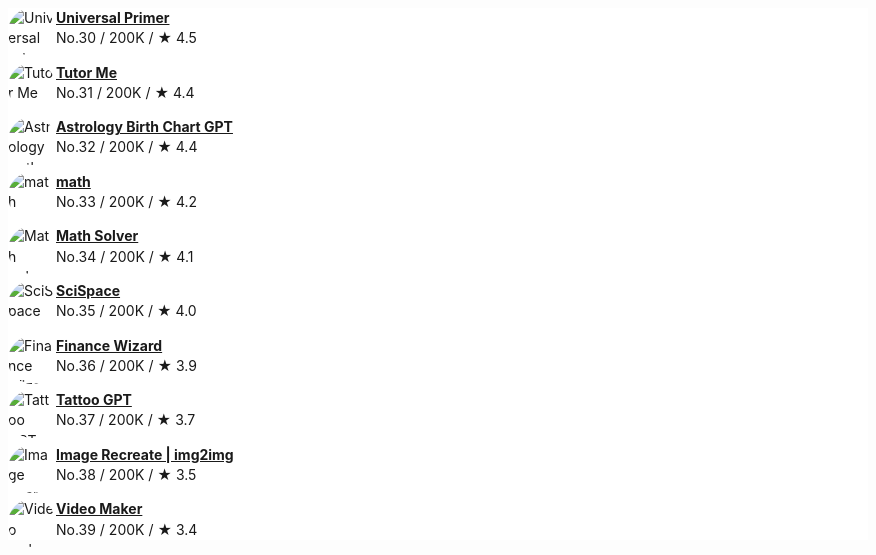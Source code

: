 
[<img align="left" height="48px" width="48px" style="border-radius:50%" alt="Universal Primer" src="https://files.oaiusercontent.com/file-thqJUpDWcYAMxgKhiwNYZFj0?se=2123-10-17T10%3A02%3A59Z&sp=r&sv=2021-08-06&sr=b&rscc=max-age%3D31536000%2C%20immutable&rscd=attachment%3B%20filename%3D1fb91f30-1519-4f62-81f7-e141fa19f099.png&sig=UljckMV40AarnEvasy2Z2yiDGjVV1UFD/e0dtZkyETI%3D"/>](https://chat.openai.com/g/g-GbLbctpPz?ref=gptshunter)

[**Universal Primer**](https://chat.openai.com/g/g-GbLbctpPz?ref=gptshunter) \
No.30 / 200K / ★ 4.5
    

[<img align="left" height="48px" width="48px" style="border-radius:50%" alt="Tutor Me" src="https://files.oaiusercontent.com/file-kM163oDkrVnm7jsidA5WweOP?se=2123-11-18T17%3A08%3A03Z&sp=r&sv=2021-08-06&sr=b&rscc=max-age%3D1209600%2C%20immutable&rscd=attachment%3B%20filename%3DKA_KhanmigoGPT_1_LearnerActivities.png&sig=zSZKBHM7UsdkEyM2CmiYpkdhVAJZWk0qJQle9lPEhdw%3D"/>](https://chat.openai.com/g/g-hRCqiqVlM?ref=gptshunter)

[**Tutor Me**](https://chat.openai.com/g/g-hRCqiqVlM?ref=gptshunter) \
No.31 / 200K / ★ 4.4
    

[<img align="left" height="48px" width="48px" style="border-radius:50%" alt="Astrology Birth Chart GPT" src="https://files.oaiusercontent.com/file-OnurXUsvFsbNrxjaOpc5OpzH?se=2123-10-18T00%3A30%3A30Z&sp=r&sv=2021-08-06&sr=b&rscc=max-age%3D31536000%2C%20immutable&rscd=attachment%3B%20filename%3Dauthority-astrology-hero-image.png&sig=iyJ77YH%2BPLJxbVDisqIBji06MIpyvHHx8MRLxrppTZ4%3D"/>](https://chat.openai.com/g/g-WxckXARTP?ref=gptshunter)

[**Astrology Birth Chart GPT**](https://chat.openai.com/g/g-WxckXARTP?ref=gptshunter) \
No.32 / 200K / ★ 4.4
    

[<img align="left" height="48px" width="48px" style="border-radius:50%" alt="math" src="https://files.oaiusercontent.com/file-Yfha57T7F38FgiPyfAoMh5LY?se=2124-02-06T02%3A35%3A58Z&sp=r&sv=2021-08-06&sr=b&rscc=max-age%3D1209600%2C%20immutable&rscd=attachment%3B%20filename%3Dgpt11.png&sig=VGYkuNCr4260k6sWG5qy7gcgMnYNpHMNyAZ6MESt7OI%3D"/>](https://chat.openai.com/g/g-odWlfAKWM?ref=gptshunter)

[**math**](https://chat.openai.com/g/g-odWlfAKWM?ref=gptshunter) \
No.33 / 200K / ★ 4.2
    

[<img align="left" height="48px" width="48px" style="border-radius:50%" alt="Math Solver" src="https://files.oaiusercontent.com/file-tSZCMmjyqOBMHOnHPUxKQH8t?se=2123-10-21T09%3A02%3A36Z&sp=r&sv=2021-08-06&sr=b&rscc=max-age%3D31536000%2C%20immutable&rscd=attachment%3B%20filename%3D7e1dfc13-782c-4d41-843f-6908894cf8d7.png&sig=8FWfLPP5oiPa515w7A4jjhjs9qYqy2kgAdjmTWuHCuI%3D"/>](https://chat.openai.com/g/g-9YeZz6m6k?ref=gptshunter)

[**Math Solver**](https://chat.openai.com/g/g-9YeZz6m6k?ref=gptshunter) \
No.34 / 200K / ★ 4.1
    

[<img align="left" height="48px" width="48px" style="border-radius:50%" alt="SciSpace" src="https://files.oaiusercontent.com/file-c21dHgCzbVdnCvJ7a0JfsHAp?se=2123-12-31T12%3A47%3A40Z&sp=r&sv=2021-08-06&sr=b&rscc=max-age%3D1209600%2C%20immutable&rscd=attachment%3B%20filename%3DSciSpace-logoV%2521.png&sig=QEIzAFeekXOiJzFOPqKC4Ceu8%2BspwsRduav%2BuygqdU0%3D"/>](https://chat.openai.com/g/g-NgAcklHd8?ref=gptshunter)

[**SciSpace**](https://chat.openai.com/g/g-NgAcklHd8?ref=gptshunter) \
No.35 / 200K / ★ 4.0
    

[<img align="left" height="48px" width="48px" style="border-radius:50%" alt="Finance Wizard" src="https://files.oaiusercontent.com/file-ZI3wtnYtMQXZvmKZZsxL6raP?se=2123-10-23T07%3A04%3A36Z&sp=r&sv=2021-08-06&sr=b&rscc=max-age%3D31536000%2C%20immutable&rscd=attachment%3B%20filename%3DDALL%25C2%25B7E%25202023-11-15%252023.00.51%2520-%2520A%2520digital%2520illustration%2520of%2520a%2520wizard%2520in%2520a%2520vibrant%252C%2520richly%2520decorated%2520robe%2520adorned%2520with%2520astrological%2520symbols.%2520He%2520is%2520levitating%252C%2520with%2520a%2520mystical%2520orb%2520projec.png&sig=%2BRFcLxRAzOp%2B/DU%2B5%2BAhrJDqf/1aHIP6Qn78CKCg%2BH8%3D"/>](https://chat.openai.com/g/g-szDdJUX9V?ref=gptshunter)

[**Finance Wizard**](https://chat.openai.com/g/g-szDdJUX9V?ref=gptshunter) \
No.36 / 200K / ★ 3.9
    

[<img align="left" height="48px" width="48px" style="border-radius:50%" alt="Tattoo GPT" src="https://files.oaiusercontent.com/file-5gbnQcPkuruwkwHjP2ptHmuT?se=2123-10-17T16%3A34%3A29Z&sp=r&sv=2021-08-06&sr=b&rscc=max-age%3D31536000%2C%20immutable&rscd=attachment%3B%20filename%3Dtattoo%2520gpt.webp&sig=yP9JXK8Sd9nZUp7heSabe4%2BkryFN57%2BEJiDrIet/Vps%3D"/>](https://chat.openai.com/g/g-1zMekbWTA?ref=gptshunter)

[**Tattoo GPT**](https://chat.openai.com/g/g-1zMekbWTA?ref=gptshunter) \
No.37 / 200K / ★ 3.7
    

[<img align="left" height="48px" width="48px" style="border-radius:50%" alt="Image Recreate | img2img" src="https://files.oaiusercontent.com/file-e2UFb7EnHmsRycgWhku56ktN?se=2124-02-19T20%3A17%3A24Z&sp=r&sv=2021-08-06&sr=b&rscc=max-age%3D1209600%2C%20immutable&rscd=attachment%3B%20filename%3DDALL%25C2%25B7E%25202023-11-16%252016.09.25%2520-%2520A%2520minimalistic%2520and%2520innovative%2520circle%2520logo%2520for%2520startups%252C%2520featuring%2520the%2520text%2520%2527img2img%2527%2520centered%2520within.%2520The%2520logo%2520should%2520be%2520white%2520on%2520a%2520black%2520background%252C%2520%2520%25281%2529.png&sig=gISS81NrlwW9G3O%2BUoNEVnPRY3pkkWQlNsipOW6lEYo%3D"/>](https://chat.openai.com/g/g-SIE5101qP?ref=gptshunter)

[**Image Recreate | img2img**](https://chat.openai.com/g/g-SIE5101qP?ref=gptshunter) \
No.38 / 200K / ★ 3.5
    

[<img align="left" height="48px" width="48px" style="border-radius:50%" alt="Video Maker" src="https://files.oaiusercontent.com/file-9ki8WhRhSxU7ScmbBPaw8wQV?se=2123-10-27T23%3A49%3A11Z&sp=r&sv=2021-08-06&sr=b&rscc=max-age%3D31536000%2C%20immutable&rscd=attachment%3B%20filename%3Df35efe32-a9c5-48af-9bbd-dd68b842139f.png&sig=BCOPeMRfK/6CjCnpobbvOG8oLeok%2B9qHQ1Sm4ZVRm7Q%3D"/>](https://chat.openai.com/g/g-I9f8LxD5P?ref=gptshunter)

[**Video Maker**](https://chat.openai.com/g/g-I9f8LxD5P?ref=gptshunter) \
No.39 / 200K / ★ 3.4
    